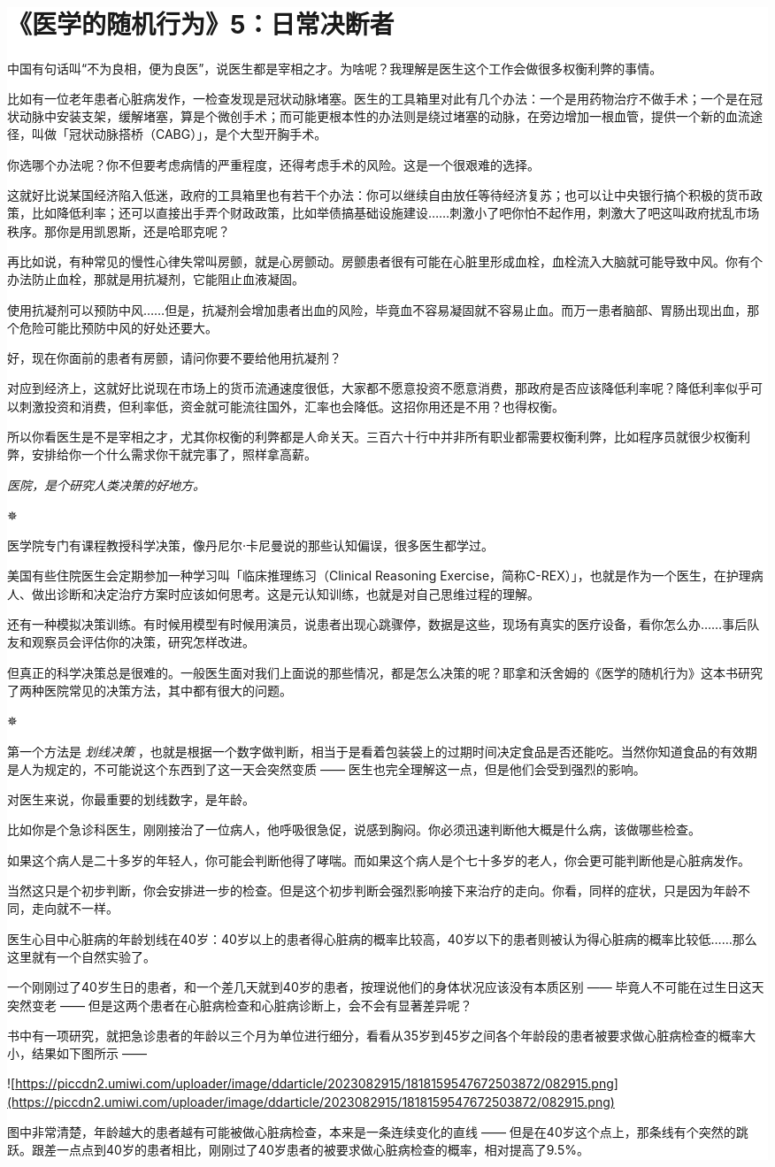 # 《医学的随机行为》5：日常决断者

中国有句话叫“不为良相，便为良医”，说医生都是宰相之才。为啥呢？我理解是医生这个工作会做很多权衡利弊的事情。

比如有一位老年患者心脏病发作，一检查发现是冠状动脉堵塞。医生的工具箱里对此有几个办法：一个是用药物治疗不做手术；一个是在冠状动脉中安装支架，缓解堵塞，算是个微创手术；而可能更根本性的办法则是绕过堵塞的动脉，在旁边增加一根血管，提供一个新的血流途径，叫做「冠状动脉搭桥（CABG）」，是个大型开胸手术。

你选哪个办法呢？你不但要考虑病情的严重程度，还得考虑手术的风险。这是一个很艰难的选择。

这就好比说某国经济陷入低迷，政府的工具箱里也有若干个办法：你可以继续自由放任等待经济复苏；也可以让中央银行搞个积极的货币政策，比如降低利率；还可以直接出手弄个财政政策，比如举债搞基础设施建设……刺激小了吧你怕不起作用，刺激大了吧这叫政府扰乱市场秩序。那你是用凯恩斯，还是哈耶克呢？

再比如说，有种常见的慢性心律失常叫房颤，就是心房颤动。房颤患者很有可能在心脏里形成血栓，血栓流入大脑就可能导致中风。你有个办法防止血栓，那就是用抗凝剂，它能阻止血液凝固。

使用抗凝剂可以预防中风……但是，抗凝剂会增加患者出血的风险，毕竟血不容易凝固就不容易止血。而万一患者脑部、胃肠出现出血，那个危险可能比预防中风的好处还要大。

好，现在你面前的患者有房颤，请问你要不要给他用抗凝剂？

对应到经济上，这就好比说现在市场上的货币流通速度很低，大家都不愿意投资不愿意消费，那政府是否应该降低利率呢？降低利率似乎可以刺激投资和消费，但利率低，资金就可能流往国外，汇率也会降低。这招你用还是不用？也得权衡。

所以你看医生是不是宰相之才，尤其你权衡的利弊都是人命关天。三百六十行中并非所有职业都需要权衡利弊，比如程序员就很少权衡利弊，安排给你一个什么需求你干就完事了，照样拿高薪。

 *医院，是个研究人类决策的好地方。*

✵

医学院专门有课程教授科学决策，像丹尼尔·卡尼曼说的那些认知偏误，很多医生都学过。

美国有些住院医生会定期参加一种学习叫「临床推理练习（Clinical Reasoning Exercise，简称C-REX）」，也就是作为一个医生，在护理病人、做出诊断和决定治疗方案时应该如何思考。这是元认知训练，也就是对自己思维过程的理解。

还有一种模拟决策训练。有时候用模型有时候用演员，说患者出现心跳骤停，数据是这些，现场有真实的医疗设备，看你怎么办……事后队友和观察员会评估你的决策，研究怎样改进。

但真正的科学决策总是很难的。一般医生面对我们上面说的那些情况，都是怎么决策的呢？耶拿和沃舍姆的《医学的随机行为》这本书研究了两种医院常见的决策方法，其中都有很大的问题。

✵

第一个方法是 *划线决策* ，也就是根据一个数字做判断，相当于是看着包装袋上的过期时间决定食品是否还能吃。当然你知道食品的有效期是人为规定的，不可能说这个东西到了这一天会突然变质 —— 医生也完全理解这一点，但是他们会受到强烈的影响。

对医生来说，你最重要的划线数字，是年龄。

比如你是个急诊科医生，刚刚接治了一位病人，他呼吸很急促，说感到胸闷。你必须迅速判断他大概是什么病，该做哪些检查。

如果这个病人是二十多岁的年轻人，你可能会判断他得了哮喘。而如果这个病人是个七十多岁的老人，你会更可能判断他是心脏病发作。

当然这只是个初步判断，你会安排进一步的检查。但是这个初步判断会强烈影响接下来治疗的走向。你看，同样的症状，只是因为年龄不同，走向就不一样。

医生心目中心脏病的年龄划线在40岁：40岁以上的患者得心脏病的概率比较高，40岁以下的患者则被认为得心脏病的概率比较低……那么这里就有一个自然实验了。

一个刚刚过了40岁生日的患者，和一个差几天就到40岁的患者，按理说他们的身体状况应该没有本质区别 —— 毕竟人不可能在过生日这天突然变老 —— 但是这两个患者在心脏病检查和心脏病诊断上，会不会有显著差异呢？

书中有一项研究，就把急诊患者的年龄以三个月为单位进行细分，看看从35岁到45岁之间各个年龄段的患者被要求做心脏病检查的概率大小，结果如下图所示 ——

![https://piccdn2.umiwi.com/uploader/image/ddarticle/2023082915/1818159547672503872/082915.png](https://piccdn2.umiwi.com/uploader/image/ddarticle/2023082915/1818159547672503872/082915.png)

图中非常清楚，年龄越大的患者越有可能被做心脏病检查，本来是一条连续变化的直线 —— 但是在40岁这个点上，那条线有个突然的跳跃。跟差一点点到40岁的患者相比，刚刚过了40岁患者的被要求做心脏病检查的概率，相对提高了9.5%。
